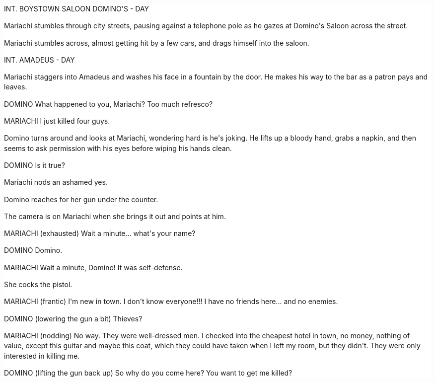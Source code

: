 
INT. BOYSTOWN SALOON DOMINO'S - DAY

Mariachi stumbles through city streets, pausing against a telephone pole as he gazes at Domino's Saloon across the street.

Mariachi stumbles across, almost getting hit by a few cars, and drags himself into the saloon.


INT. AMADEUS - DAY

Mariachi staggers into Amadeus and washes his face in a fountain by the door. He makes his way to the bar as a patron pays and leaves.

DOMINO
What happened to you, Mariachi? Too much refresco?

MARIACHI
I just killed four guys.

Domino turns around and looks at Mariachi, wondering hard is he's joking. He lifts up a bloody hand, grabs a napkin, and then seems to ask permission with his eyes before wiping his hands clean.

DOMINO
Is it true?

Mariachi nods an ashamed yes.

Domino reaches for her gun under the counter.

The camera is on Mariachi when she brings it out and points at him.

MARIACHI
(exhausted)
Wait a minute... what's your name?

DOMINO
Domino.

MARIACHI
Wait a minute, Domino! It was self-defense.

She cocks the pistol.

MARIACHI
(frantic)
I'm new in town. I don't know everyone!!! I have no friends here... and no enemies.

DOMINO
(lowering the gun a bit)
Thieves?

MARIACHI
(nodding)
No way. They were well-dressed men. I checked into the cheapest hotel in town, no money, nothing of value, except this guitar and maybe this coat, which they could have taken when I left my room, but they didn't. They were only interested in killing me.

DOMINO
(lifting the gun back up)
So why do you come here? You want to get me killed?
